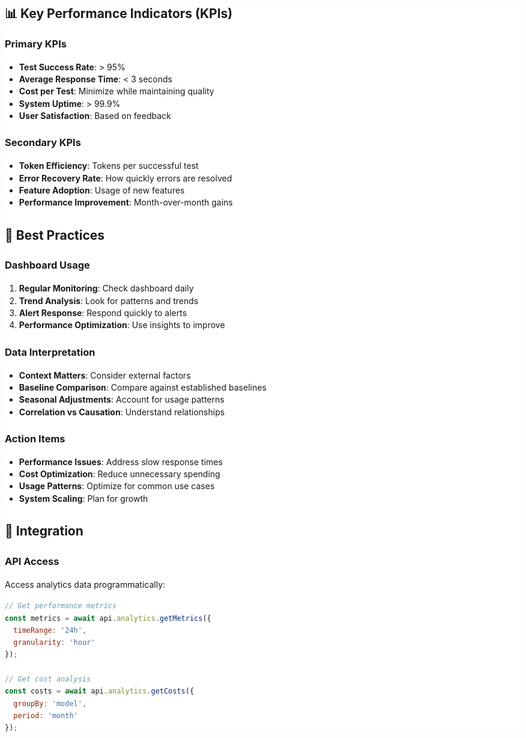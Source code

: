 ## 📊 Key Performance Indicators (KPIs)

### Primary KPIs
- **Test Success Rate**: > 95%
- **Average Response Time**: < 3 seconds
- **Cost per Test**: Minimize while maintaining quality
- **System Uptime**: > 99.9%
- **User Satisfaction**: Based on feedback

### Secondary KPIs
- **Token Efficiency**: Tokens per successful test
- **Error Recovery Rate**: How quickly errors are resolved
- **Feature Adoption**: Usage of new features
- **Performance Improvement**: Month-over-month gains

## 🎯 Best Practices

### Dashboard Usage
1. **Regular Monitoring**: Check dashboard daily
2. **Trend Analysis**: Look for patterns and trends
3. **Alert Response**: Respond quickly to alerts
4. **Performance Optimization**: Use insights to improve

### Data Interpretation
- **Context Matters**: Consider external factors
- **Baseline Comparison**: Compare against established baselines
- **Seasonal Adjustments**: Account for usage patterns
- **Correlation vs Causation**: Understand relationships

### Action Items
- **Performance Issues**: Address slow response times
- **Cost Optimization**: Reduce unnecessary spending
- **Usage Patterns**: Optimize for common use cases
- **System Scaling**: Plan for growth

## 🔄 Integration

### API Access
Access analytics data programmatically:
```javascript
// Get performance metrics
const metrics = await api.analytics.getMetrics({
  timeRange: '24h',
  granularity: 'hour'
});

// Get cost analysis
const costs = await api.analytics.getCosts({
  groupBy: 'model',
  period: 'month'
});
```
